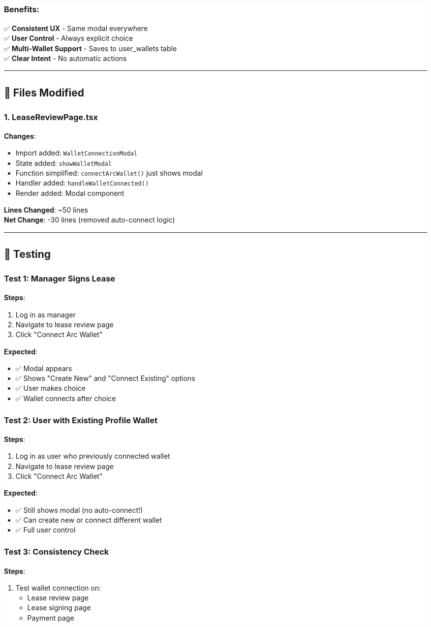 ### Benefits:

✅ **Consistent UX** - Same modal everywhere  
✅ **User Control** - Always explicit choice  
✅ **Multi-Wallet Support** - Saves to user_wallets table  
✅ **Clear Intent** - No automatic actions  

---

## 📝 Files Modified

### 1. LeaseReviewPage.tsx

**Changes**:
- Import added: `WalletConnectionModal`
- State added: `showWalletModal`
- Function simplified: `connectArcWallet()` just shows modal
- Handler added: `handleWalletConnected()`
- Render added: Modal component

**Lines Changed**: ~50 lines  
**Net Change**: -30 lines (removed auto-connect logic)

---

## 🧪 Testing

### Test 1: Manager Signs Lease
**Steps**:
1. Log in as manager
2. Navigate to lease review page
3. Click "Connect Arc Wallet"

**Expected**:
- ✅ Modal appears
- ✅ Shows "Create New" and "Connect Existing" options
- ✅ User makes choice
- ✅ Wallet connects after choice

### Test 2: User with Existing Profile Wallet
**Steps**:
1. Log in as user who previously connected wallet
2. Navigate to lease review page
3. Click "Connect Arc Wallet"

**Expected**:
- ✅ Still shows modal (no auto-connect!)
- ✅ Can create new or connect different wallet
- ✅ Full user control

### Test 3: Consistency Check
**Steps**:
1. Test wallet connection on:
   - Lease review page
   - Lease signing page
   - Payment page
